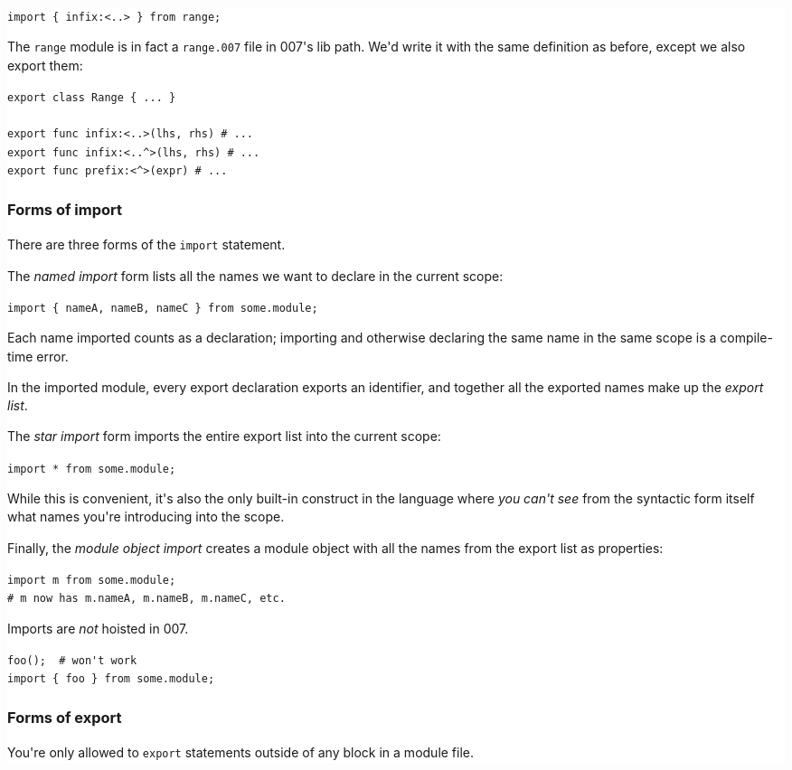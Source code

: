 ```_007
import { infix:<..> } from range;
```

The `range` module is in fact a `range.007` file in 007's lib path. We'd write
it with the same definition as before, except we also export them:

```_007
export class Range { ... }

export func infix:<..>(lhs, rhs) # ...
export func infix:<..^>(lhs, rhs) # ...
export func prefix:<^>(expr) # ...
```

### Forms of import

There are three forms of the `import` statement.

The *named import* form lists all the names we want to declare in the current
scope:

```_007
import { nameA, nameB, nameC } from some.module;
```

Each name imported counts as a declaration; importing and otherwise declaring
the same name in the same scope is a compile-time error.

In the imported module, every export declaration exports an identifier, and
together all the exported names make up the *export list*.

The *star import* form imports the entire export list into the current scope:

```_007
import * from some.module;
```

While this is convenient, it's also the only built-in construct in the language
where *you can't see* from the syntactic form itself what names you're
introducing into the scope.

Finally, the *module object import* creates a module object with all the
names from the export list as properties:

```_007
import m from some.module;
# m now has m.nameA, m.nameB, m.nameC, etc.
```

Imports are *not* hoisted in 007.

```_007
foo();  # won't work
import { foo } from some.module;
```

### Forms of export

You're only allowed to `export` statements outside of any block in a module
file.
